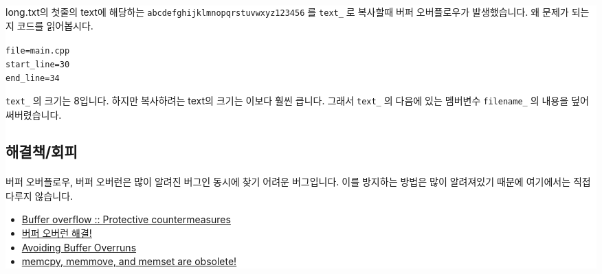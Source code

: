 long.txt의 첫줄의 text에 해당하는 `abcdefghijklmnopqrstuvwxyz123456` 를
`text_` 로 복사할때 버퍼 오버플로우가 발생했습니다. 왜 문제가 되는지
코드를 읽어봅시다.

~~~maya:view
file=main.cpp
start_line=30
end_line=34
~~~

`text_` 의 크기는 8입니다. 하지만 복사하려는 text의 크기는 이보다 훨씬
큽니다. 그래서 `text_` 의 다음에 있는 멤버변수 `filename_` 의 내용을
덮어써버렸습니다.

해결책/회피
-----------

버퍼 오버플로우, 버퍼 오버런은 많이 알려진 버그인 동시에 찾기 어려운
버그입니다. 이를 방지하는 방법은 많이 알려져있기 때문에 여기에서는 직접
다루지 않습니다.

* [Buffer overflow :: Protective countermeasures](https://en.wikipedia.org/wiki/Buffer_overflow#Protective_countermeasures)
* [버퍼 오버런 해결!](https://www.microsoft.com/korea/msdn/columns/contents/CodeSecure/secure05202002/default.aspx)
* [Avoiding Buffer Overruns](https://msdn.microsoft.com/ko-kr/library/windows/desktop/ms717795%28v=vs.85%29.aspx)
* [memcpy, memmove, and memset are obsolete!](http://maintainablecode.logdown.com/posts/159916-memcpy-memmove-and-memset-are-deprecated)

